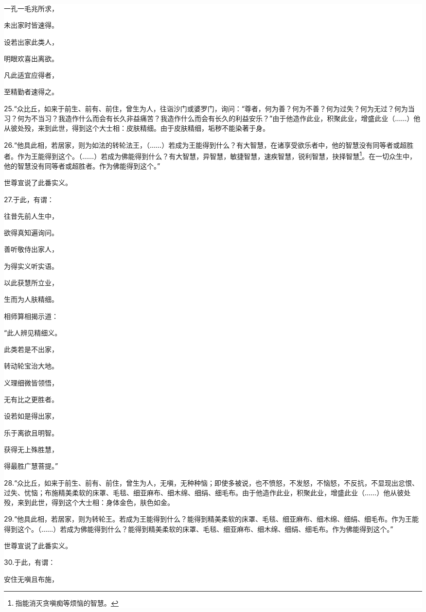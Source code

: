 一孔一毛兆所求，

未出家时皆速得。

设若出家此类人，

明眼欢喜出离欲。

凡此适宜应得者，

至精勤者速得之。

25.“众比丘，如来于前生、前有、前住，曾生为人，往诣沙门或婆罗门，询问：“尊者，何为善？何为不善？何为过失？何为无过？何为当习？何为不当习？我造作什么而会有长久非益痛苦？我造作什么而会有长久的利益安乐？”由于他造作此业，积聚此业，增盛此业（……）他从彼处殁，来到此世，得到这个大士相：皮肤精细。由于皮肤精细，垢秽不能染著于身。

26.“他具此相，若居家，则为如法的转轮法王，（……）若成为王能得到什么？有大智慧，在诸享受欲乐者中，他的智慧没有同等者或超胜者。作为王能得到这个。（……）若成为佛能得到什么？有大智慧，异智慧，敏捷智慧，速疾智慧，锐利智慧，抉择智慧[^54]。在一切众生中，他的智慧没有同等者或超胜者。作为佛能得到这个。”

世尊宣说了此番实义。

27.于此，有谓：

往昔先前人生中，

欲得真知遍询问。

善听敬侍出家人，

为得实义听实语。

以此获慧所立业，

生而为人肤精细。

相师算相揭示道：

“此人辨见精细义。

此类若是不出家，

转动轮宝治大地。

义理细微皆领悟，

无有比之更胜者。

设若如是得出家，

乐于离欲且明智。

获得无上殊胜慧，

得最胜广慧菩提。”

28.“众比丘，如来于前生、前有、前住，曾生为人，无嗔，无种种恼；即使多被说，也不愤怒，不发怒，不恼怒，不反抗，不显现出忿恨、过失、忧恼；布施精美柔软的床罩、毛毯、细亚麻布、细木绵、细绢、细毛布。由于他造作此业，积聚此业，增盛此业（……）他从彼处殁，来到此世，得到这个大士相：身体金色，肤色如金。

29.“他具此相，若居家，则为转轮王。若成为王能得到什么？能得到精美柔软的床罩、毛毯、细亚麻布、细木绵、细绢、细毛布。作为王能得到这个。（……）若成为佛能得到什么？能得到精美柔软的床罩、毛毯、细亚麻布、细木绵、细绢、细毛布。作为佛能得到这个。”

世尊宣说了此番实义。

30.于此，有谓：

安住无嗔且布施，


[^1]: 本经题为Lakkhanasutta，直译为“相经”《长阿含》中没有相对应的经文。《中阿含经》卷11的《三十二相经》（CBETA，T01，no.26，p.493a）相当于本经开头部分。
[^2]: 大士，Mahāpurisa，常作“大人”。“三十二大士相”常作“三十二大人相”。此取玄奘译法。本经对三十二相的译名参考《中阿含》及玄奘译《大般若波罗蜜多经》卷573，第六分《劝诫品》（CBETA，T07，no.220，p.959b）。
[^3]: 刑罚刀枪：danda/sattha，《中阿含》作“刑杖”。
[^4]: 《中阿含》：大人足安平立。《般若》：如来足下有平满相，妙善安住犹如奁底，地虽高下，随足所蹈皆悉坦然无不等触，是为第一。
[^5]: 《中阿含》：大人足下生轮，轮有千辐，一切具足。《般若》：如来足下千辐轮文，辋毂众相无不圆满，是为第二。
[^6]: 《中阿含》：大人足跟踝后两边平满，是谓大人之相。《般若》：如来足跟广长圆满，与趺相称胜余有情，是为第六。
[^7]: 指趾纤长：dīghaṅgulin，有长的手指脚趾，这里的aṅgula既指手指又指脚趾。《中阿含》：大人足指纤长。《般若》：如来手足指皆纤长，圆妙过人以表长寿，是为第四。
[^8]: 《中阿含》：大人手足极妙，柔弱软敷，犹兜罗华。《般若》：如来手足悉皆柔软，如睹罗绵胜过一切，是为第三。
[^9]: 《中阿含》：大人手足网缦，犹如雁王。《般若》如来手足一一指间，犹如雁王成有鞔网，金色交络文同绮画，是为第五。
[^10]: 《中阿含》：大人足两踝佣。《般若》：如来足趺修高充满，柔软妙好与跟相称，是为第七。
[^11]: 《中阿含》：大人鹿𨄔肠，犹如鹿王。《般若》：如来双腨渐次纤圆，如黳泥耶仙鹿王腨，是为第八。
[^12]: 《中阿含》：大人身不阿曲，身不曲者，平立申手以摩其膝。《般若》：如来双臂修直佣圆，如象王鼻平立摩膝，是为第九。
[^13]: 《中阿含》：大人阴马藏，犹良马王。《般若》：如来阴相势峰藏密，其犹龙马亦如象王，是为第十。
[^14]: 《中阿含》：大人身黄金色，如紫磨金。《般若》：如来身皮皆真金色，光洁晃曜如妙金台，众宝庄严众所乐见，是第十四。
[^15]: 《中阿含》：大人肌皮软细，尘水不着。《般若》：如来身皮细薄润滑，尘垢、水等皆所不住，是第十三。
[^16]: 《中阿含》：大人一一毛。一一毛者，身一孔一毛生，色若绀青，如螺右旋。《般若》：如来毛孔各一毛生，柔润、绀青、右旋宛转，是第十一。
[^17]: 《般若》：如来发毛端皆上靡，右旋宛转、柔润，绀青，严金色身甚可爱乐，是第十二。
[^18]: 《般若》：如来容仪洪满端直，是第十八。
[^19]: 《中阿含》：大人身七处满。七处满者，两手、两足、两肩及颈。《般若》：如来两足、二手、掌中、颈及双肩七处充满，光净柔软甚可爱乐，是第十五。
[^20]: 《般若》如来颔臆并身上半，威容广大如师子王，是二十一。
[^21]: 寻：vyāma，长度单位。据《律藏复注》等书，“寻”就是两臂连同双手侧伸展开的距离。“其身恰为其寻，其寻恰为其身”，即身高等于双臂展开的长度。《中阿含》：大人身形圆好，犹如尼拘类树，上下圆相称。《般若》：如来体相纵广量等，周匝圆满如诺瞿陀，是第二十。
[^22]: 《般若》：如来肩项圆满殊妙，是第十六。
[^23]: 《般若》：如来常得味中上味，喉脉直，故能引身中千肢节脉所有上味，是二十五。
[^24]: 《般若》：如来齿相四十齐平，净密、根深、白逾珂雪，是二十三。《般若》中此相涵盖这里的第23-26相。
[^25]: 这里的“齿”指四颗虎牙。《般若》：如来四牙鲜白锋利，是二十四。
[^26]: 《般若》：如来舌相薄净广长，能覆面轮至耳毛际，是二十六。
[^27]: 《般若》：如来梵音词韵弘雅。随众多少无不等闻，其声洪震犹如天鼓，发言婉约如频迦音，是二十七。
[^28]: 《般若》：如来眼睛绀青鲜白，红环间饰皎洁分明，是二十九。
[^29]: 睫如牛：gopakhuma，此中pakhuma（梵语pakṣman）意为“睫毛”，但上座部一般认为用于佛三十二相时，此词是指眼睛。“睫如牛”眼睛又大又明亮。如同初生牛犊。不同的是，说一切有部和大乘佛教一般认为pakṣman就是指睫毛。如《大毗婆沙论》卷177：“二十九者牛王睫相，谓佛眼睫安布善好，犹如牛王。《阿毗达磨大毗婆沙论》卷177（CBETA，T27，no.1545，p.888c）。《般若》：如来眼睫犹若牛王，绀青、齐整、不相杂乱，是二十八。《大般若波罗蜜多经201-400卷》卷381（CBETA，T06，no.220，p.968a）。
[^30]: 《般若》：如来眉间有白毫相，右旋柔软如覩罗绵，鲜白光净逾珂雪等，是三十一。
[^31]: 顶髻：unhīsasīsa.《净信经注》（2.452）认为此词有两种含义：一指佛陀额圆满，即前端发际以中心为界，形成两个半圆，犹如心❤形上端；二指佛陀顶骨肉髻圆满。说一切有部和大乘佛教一般采取后一种说法。《大毗婆沙论》卷177：“三十者乌瑟腻沙相，谓佛顶髻骨肉合成，量如覆卷，青圆殊妙。”（CBETA，T27，no.1545，p.889a）《般若》：如来顶上乌瑟腻沙，高显周圆犹如天盖，是三十二。
[^32]: 据觉音注，“前生”、“前有”、“前住”都是指于过去所住的五蕴。
[^33]: 诸善法：据觉音注，指十善业道（离杀生、离不与取、离欲邪行、离虚诳语、离绮语、离粗恶语、离两舌、离贪欲、离嗔恚、离邪见）。
[^34]: 布萨时斋戒：此中布萨（uposathūpavāsa）意译“长净”，一般指僧团半月集会说戒忏悔的活动。但此处是指每月新月和满月时受持八关斋戒。
[^35]: 增上善法：adhikusala dhamma，据觉音注，指更优胜的善法之所在。如欲界是善，则色界是增上善；欲色二界是善，无色界是增上善；无色界是增上善，得声闻波罗密是增上善；得声闻波罗蜜是善，得辟支佛波罗蜜是增上善，得一切智智（佛智）是增上善。
[^36]: 据觉音注（Sv.3.922），此偈为阿难所诵。
[^37]: 先驱不复入母胎（aggo na sa gacchati jātu gabbam），据校注，著按缅甸文版及注，应为“彼最上者无障碍”（aggo na sa gacchati jātu khambbhanam）。
[^38]: 人主：naruttama，人中最上者。有此法性：据觉音注，意为“他有此等法性，此自性”。意思是，对他而言，这是自然而然的规律。
[^39]: 算师：gaṇaka，此处指为国王预测后果和征兆的人，亦即预言家。
[^40]: 定力神足：vasiddhi，这里“力”是指禅修等当中所产生的心力。
[^41]: 嚼食：khādanīya，义净作“珂但尼食”。律藏中列举根、茎、叶、花、果五种。
[^42]: 啖食：bhojanīya，义净作“蒲缮尼食”。《四分律》列举饭、炒、干饭、鱼、肉五种，上座部律列举饭、面食、麨粮、鱼、肉五种，内容相同。有部律列举饭、麦豆饼、麨、肉、饼五种。
[^43]: 品食：sāyanīya，《四分律》作“奢耶尼食”，并列举酥、油、生酥、蜜，石蜜五种。上座部律同。有部律中无此项，且义净在译注中特别说明：“旧云奢耶尼者，全检梵本，全无此名。”《根本说一切有部百一羯磨》卷5（CBETA，T24，no.1453，p.478a）。
[^44]: 舔食：lehanīya，律中未见。据觉音注，指面粉、乳糜等。
[^45]: 饮料：pāna，义净作“浆”。据觉音注，指“八种饮料”（aṭṭha pānakāni）。《根本说一切有部百一羯磨》卷五：“八种浆：一招者浆（酢似梅状如皂荚），二毛者浆（即熟芭蕉子是），三孤落迦浆（其果状似酸枣），四阿说他子浆（菩提树子是），五乌昙跋罗浆（其果大如李子），六钵噜洒浆（其果状如蘡薁子），七蔑栗坠浆（是蒲桃果），八渴树罗浆（形如小枣，涩而且甜，出波斯国，中方亦有，其味稍殊。其树独生，状如棕榈，其果多有。将至番隅，时人名为‘波斯枣’。其味颇与干柿相似）。”《根本说一切有部百一羯磨》卷5（CBETA，T24，no.1453，p.478a）
[^46]: 躯干：khadha，梵语skandha，《中阿含》及《般若》均作“颈”。
[^47]: 于乐处：nandane，第七格，指忉利天宫。
[^48]: 无轻毁：anavamata，指不轻视、不毁谤，即尊重众生。
[^49]: 所乐见：dassaneyya = dassanīya，梵语darśanīya，”美丽英俊”，此取奘译词，《大般若》卷381《68诸功德相品》：“所乐见”（CBETA，T06，no.220，p.967.c13）。
[^50]: 妙欲：kāmaguṇa，此为奘译词。
[^51]: 随法而行法：dhammānudhamma，奘译“法随法行”。例如《大般若》卷518：“法随法行”（CBETA，T07，no.220，p.649，a12）。
[^52]: 术：据觉音注，术有低贱和高贵两种。低贱术指编篮子，做陶罐等，高贵术指书写、篆刻、算师等。
[^53]: 行：据觉音注，指五戒、十戒等别解脱律仪。
[^54]: 指能消灭贪嗔痴等烦恼的智慧。
[^55]: 指“七圣财”。
[^56]: 禽畜：dipadacatuppada，直译“二足动物和四足动物”。
[^57]: 关于“不衰法”的各种类别，佛陀在《大般涅槃经》中有详细论述。但在此处仅是指“东西不衰减”。
[^58]: 指佛在舌尖所尝到的味道，在一切处都能感受到。
[^59]: “不过冷，不过热，精勤堪忍”，似指很好的消化能力，不惧冷食、热食等。
[^60]: 味器：rasaharaṇī，指舌。
[^61]: 据觉音注，指有怒气，别人观察时他闭眼不观察，而别人行走时怒视之。
[^62]: 无一物：akiñcana，指断尽一切贪、嗔、痴、慢、见、染、恶行。
[^63]: 参见《梵网经》1.9。
[^64]: 以一对一对足行走，是为“对足行”。意为：得到了四足行走者中的最胜者，即狮子的颚。
[^65]: 指虎牙洁白放光。
[^66]: 依据觉音注（3.940），这里所谓“国土”指以印度神话的铁围山为限的国土。